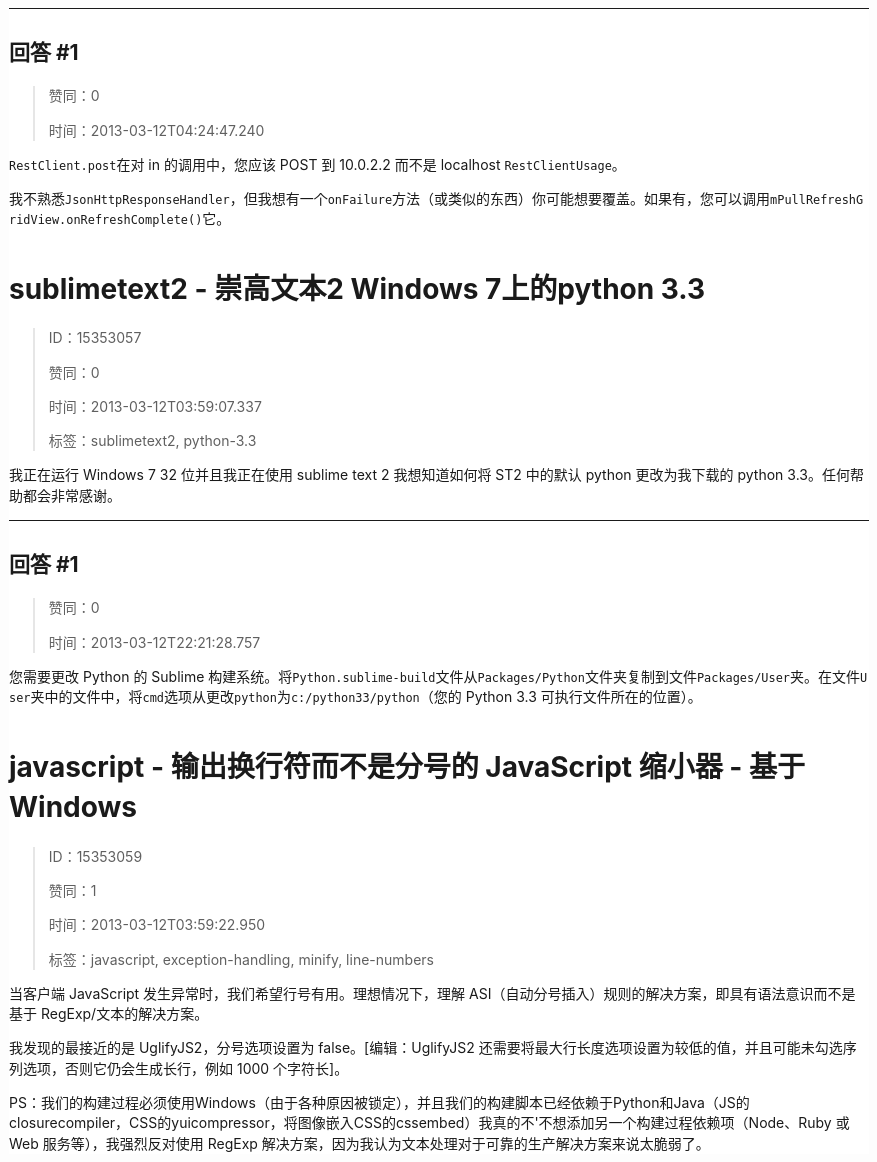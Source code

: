 * * *

## 回答 #1

> 赞同：0
> 
> 时间：2013-03-12T04:24:47.240

`RestClient.post`在对 in 的调用中，您应该 POST 到 10.0.2.2 而不是 localhost `RestClientUsage`。

我不熟悉`JsonHttpResponseHandler`，但我想有一个`onFailure`方法（或类似的东西）你可能想要覆盖。如果有，您可以调用`mPullRefreshGridView.onRefreshComplete()`它。

# sublimetext2 - 崇高文本2 Windows 7上的python 3.3

> ID：15353057
> 
> 赞同：0
> 
> 时间：2013-03-12T03:59:07.337
> 
> 标签：sublimetext2, python-3.3

我正在运行 Windows 7 32 位并且我正在使用 sublime text 2 我想知道如何将 ST2 中的默认 python 更改为我下载的 python 3.3。任何帮助都会非常感谢。

* * *

## 回答 #1

> 赞同：0
> 
> 时间：2013-03-12T22:21:28.757

您需要更改 Python 的 Sublime 构建系统。将`Python.sublime-build`文件从`Packages/Python`文件夹复制到文件`Packages/User`夹。在文件`User`夹中的文件中，将`cmd`选项从更改`python`为`c:/python33/python`（您的 Python 3.3 可执行文件所在的位置）。

# javascript - 输出换行符而不是分号的 JavaScript 缩小器 - 基于 Windows

> ID：15353059
> 
> 赞同：1
> 
> 时间：2013-03-12T03:59:22.950
> 
> 标签：javascript, exception-handling, minify, line-numbers

当客户端 JavaScript 发生异常时，我们希望行号有用。理想情况下，理解 ASI（自动分号插入）规则的解决方案，即具有语法意识而不是基于 RegExp/文本的解决方案。

我发现的最接近的是 UglifyJS2，分号选项设置为 false。[编辑：UglifyJS2 还需要将最大行长度选项设置为较低的值，并且可能未勾选序列选项，否则它仍会生成长行，例如 1000 个字符长]。

PS：我们的构建过程必须使用Windows（由于各种原因被锁定），并且我们的构建脚本已经依赖于Python和Java（JS的closurecompiler，CSS的yuicompressor，将图像嵌入CSS的cssembed）我真的不'不想添加另一个构建过程依赖项（Node、Ruby 或 Web 服务等），我强烈反对使用 RegExp 解决方案，因为我认为文本处理对于可靠的生产解决方案来说太脆弱了。
